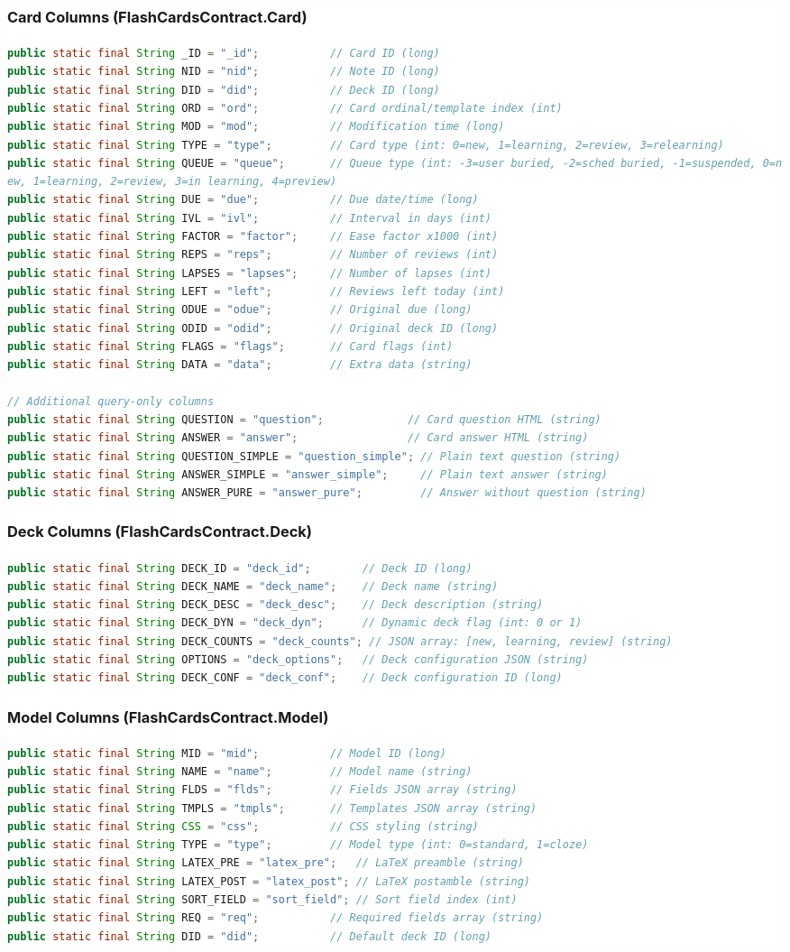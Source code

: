 ### Card Columns (FlashCardsContract.Card)
```java
public static final String _ID = "_id";           // Card ID (long)
public static final String NID = "nid";           // Note ID (long)
public static final String DID = "did";           // Deck ID (long)
public static final String ORD = "ord";           // Card ordinal/template index (int)
public static final String MOD = "mod";           // Modification time (long)
public static final String TYPE = "type";         // Card type (int: 0=new, 1=learning, 2=review, 3=relearning)
public static final String QUEUE = "queue";       // Queue type (int: -3=user buried, -2=sched buried, -1=suspended, 0=new, 1=learning, 2=review, 3=in learning, 4=preview)
public static final String DUE = "due";           // Due date/time (long)
public static final String IVL = "ivl";           // Interval in days (int)
public static final String FACTOR = "factor";     // Ease factor x1000 (int)
public static final String REPS = "reps";         // Number of reviews (int)
public static final String LAPSES = "lapses";     // Number of lapses (int)
public static final String LEFT = "left";         // Reviews left today (int)
public static final String ODUE = "odue";         // Original due (long)
public static final String ODID = "odid";         // Original deck ID (long)
public static final String FLAGS = "flags";       // Card flags (int)
public static final String DATA = "data";         // Extra data (string)

// Additional query-only columns
public static final String QUESTION = "question";             // Card question HTML (string)
public static final String ANSWER = "answer";                 // Card answer HTML (string)
public static final String QUESTION_SIMPLE = "question_simple"; // Plain text question (string)
public static final String ANSWER_SIMPLE = "answer_simple";     // Plain text answer (string)
public static final String ANSWER_PURE = "answer_pure";         // Answer without question (string)
```

### Deck Columns (FlashCardsContract.Deck)
```java
public static final String DECK_ID = "deck_id";        // Deck ID (long)
public static final String DECK_NAME = "deck_name";    // Deck name (string)
public static final String DECK_DESC = "deck_desc";    // Deck description (string)
public static final String DECK_DYN = "deck_dyn";      // Dynamic deck flag (int: 0 or 1)
public static final String DECK_COUNTS = "deck_counts"; // JSON array: [new, learning, review] (string)
public static final String OPTIONS = "deck_options";   // Deck configuration JSON (string)
public static final String DECK_CONF = "deck_conf";    // Deck configuration ID (long)
```

### Model Columns (FlashCardsContract.Model)
```java
public static final String MID = "mid";           // Model ID (long)
public static final String NAME = "name";         // Model name (string)
public static final String FLDS = "flds";         // Fields JSON array (string)
public static final String TMPLS = "tmpls";       // Templates JSON array (string)
public static final String CSS = "css";           // CSS styling (string)
public static final String TYPE = "type";         // Model type (int: 0=standard, 1=cloze)
public static final String LATEX_PRE = "latex_pre";   // LaTeX preamble (string)
public static final String LATEX_POST = "latex_post"; // LaTeX postamble (string)
public static final String SORT_FIELD = "sort_field"; // Sort field index (int)
public static final String REQ = "req";           // Required fields array (string)
public static final String DID = "did";           // Default deck ID (long)
```
